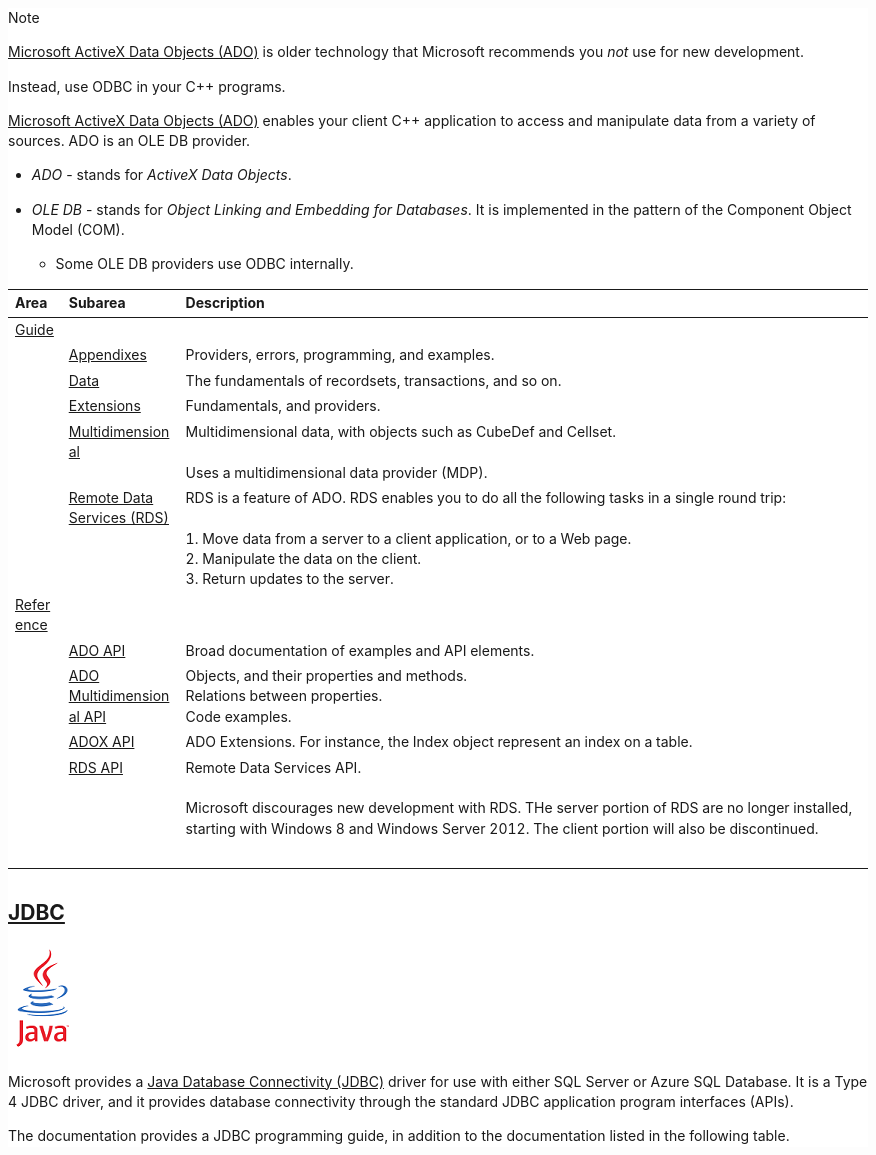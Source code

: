 > [!NOTE]
> [Microsoft ActiveX Data Objects (ADO)](/sql/ado/index) is older technology that Microsoft recommends you *not* use for new development.
> 
> Instead, use ODBC in your C++ programs.

[Microsoft ActiveX Data Objects (ADO)](/sql/ado/index) enables your client C++ application to access and manipulate data from a variety of sources. ADO is an OLE DB provider.


- *ADO* - stands for *ActiveX Data Objects*.

- *OLE DB* - stands for *Object Linking and Embedding for Databases*. It is implemented in the pattern of the Component Object Model (COM).
    - Some OLE DB providers use ODBC internally.


| Area | Subarea | Description |
| :--- | :------ | :---------- |
| [Guide](/sql/ado/guide/index) | &nbsp; | &nbsp; |
| &nbsp; | [Appendixes](/sql/ado/guide/appendixes/index)             | Providers, errors, programming, and examples. |
| &nbsp; | [Data](/sql/ado/guide/data/index)                         | The fundamentals of recordsets, transactions, and so on. |
| &nbsp; | [Extensions](/sql/ado/guide/extensions/index)             | Fundamentals, and providers. |
| &nbsp; | [Multidimensional](/sql/ado/guide/multidimensional/index) | Multidimensional data, with objects such as CubeDef and Cellset.<br /><br />Uses a multidimensional data provider (MDP). |
| &nbsp; | [Remote Data Services (RDS)](/sql/ado/guide/remote-data-services/index) | RDS is a feature of ADO. RDS enables you to do all the following tasks in a single round trip:<br /><br />1. Move data from a server to a client application, or to a Web page.<br />2. Manipulate the data on the client.<br />3. Return updates to the server. |
| [Reference](/sql/ado/reference/index) | &nbsp; | &nbsp; |
| &nbsp; | [ADO API](/sql/ado/reference/ado-api/index)    | Broad documentation of examples and API elements. |
| &nbsp; | [ADO Multidimensional API](/sql/ado/reference/ado-md-api/index) | Objects, and their properties and methods.<br /> Relations between properties.<br /> Code examples. |
| &nbsp; | [ADOX API](/sql/ado/reference/adox-api/index)  | ADO Extensions. For instance, the Index object represent an index on a table. |
| &nbsp; | [RDS API](/sql/ado/reference/rds-api/index)    | Remote Data Services API.<br /><br />Microsoft discourages new development with RDS. THe server portion of RDS are no longer installed, starting with Windows 8 and Windows Server 2012. The client portion will also be discontinued. |
| | | <br /> |


<a name="an-130-jdbc-docu" />

## [JDBC](/sql/connect/jdbc/index)


![Java logo][image-ref-330-java]

Microsoft provides a [Java Database Connectivity (JDBC)](/sql/connect/jdbc/index) driver for use with either SQL Server or Azure SQL Database. It is a Type 4 JDBC driver, and it provides database connectivity through the standard JDBC application program interfaces (APIs).

The documentation provides a JDBC programming guide, in addition to the documentation listed in the following table. 


[image-ref-310-ado-net]: ./media/homepage-sql-connection-drivers/gm-ado-net-an40.png
[image-ref-322-cpp]: ./media/homepage-sql-connection-drivers/gm-cpp-4point-p61f.png
[image-ref-320-csharp]: ./media/homepage-sql-connection-drivers/gm-csharp-c10c.png
[image-ref-333-ef]: ./media/homepage-sql-connection-drivers/gm-entity-framework-ef20d.png
[image-ref-330-java]: ./media/homepage-sql-connection-drivers/gm-java-j18c.png
[image-ref-340-node]: ./media/homepage-sql-connection-drivers/gm-node-n30.png
[image-ref-350-odbc]: ./media/homepage-sql-connection-drivers/gm-odbc-ic55826-o35.png
[image-ref-360-php]: ./media/homepage-sql-connection-drivers/gm-php-php60.png
[image-ref-370-python]: ./media/homepage-sql-connection-drivers/gm-python-py72.png
[image-ref-380-ruby]: ./media/homepage-sql-connection-drivers/gm-ruby-un-r82.png
[image-ref-390-aka-ms-sqldev-choose-language]: ./media/homepage-sql-connection-drivers/gm-aka-ms-sqldev-choose-language-g21.png
[image-ref-400-aka-ms-sqldev-java-ubuntu]: ./media/homepage-sql-connection-drivers/gm-aka-ms-sqldev-java-ubuntu-c31.png